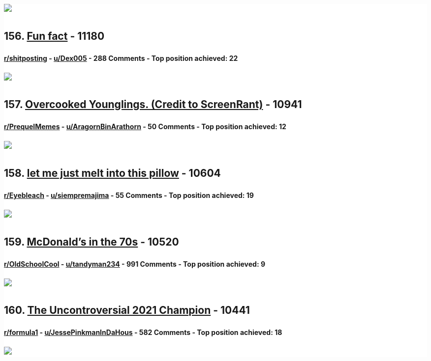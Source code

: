 <a href="https://i.redd.it/qcegi2389m581.jpg"><img src="https://b.thumbs.redditmedia.com/pAECPEgC_EiWXPW3CCo2O91Pvmkmk2v0OfNhIolpoaY.jpg"></img></a>

## 156. [Fun fact](http://reddit.com/r/shitposting/comments/rg3v4s/fun_fact/) - 11180
#### [r/shitposting](http://reddit.com/r/shitposting) - [u/Dex005](http://reddit.com/u/Dex005) - 288 Comments - Top position achieved: 22

<a href="https://i.redd.it/f2nw84d59h581.jpg"><img src="https://b.thumbs.redditmedia.com/4Xf-R16t5VgPAA6NaMxL51Iid8rzDpD82XEeEXG3HxU.jpg"></img></a>

## 157. [Overcooked Younglings. (Credit to ScreenRant)](http://reddit.com/r/PrequelMemes/comments/rg2tv0/overcooked_younglings_credit_to_screenrant/) - 10941
#### [r/PrequelMemes](http://reddit.com/r/PrequelMemes) - [u/AragornBinArathorn](http://reddit.com/u/AragornBinArathorn) - 50 Comments - Top position achieved: 12

<a href="https://i.redd.it/7i9zwrcxvg581.jpg"><img src="https://b.thumbs.redditmedia.com/H9abFI8mTuuturtcXicYn4hEI6vY9mLeJPlPUIggDPc.jpg"></img></a>

## 158. [let me just melt into this pillow](http://reddit.com/r/Eyebleach/comments/rgm0nx/let_me_just_melt_into_this_pillow/) - 10604
#### [r/Eyebleach](http://reddit.com/r/Eyebleach) - [u/siempremajima](http://reddit.com/u/siempremajima) - 55 Comments - Top position achieved: 19

<a href="https://gfycat.com/minorinfatuatedlabradorretriever"><img src="https://b.thumbs.redditmedia.com/swcYxlYIUjpVm7Yr-sWlaz6tev_qENUVUxFXAmafxZg.jpg"></img></a>

## 159. [McDonald’s in the 70s](http://reddit.com/r/OldSchoolCool/comments/rfx11k/mcdonalds_in_the_70s/) - 10520
#### [r/OldSchoolCool](http://reddit.com/r/OldSchoolCool) - [u/tandyman234](http://reddit.com/u/tandyman234) - 991 Comments - Top position achieved: 9

<a href="https://v.redd.it/iyr17u5f7f581"><img src="https://a.thumbs.redditmedia.com/h-jZ4WarRKVzk-47DSZUmH-B2qbr3ZjNXvM37pyf2M8.jpg"></img></a>

## 160. [The Uncontroversial 2021 Champion](http://reddit.com/r/formula1/comments/rghaa3/the_uncontroversial_2021_champion/) - 10441
#### [r/formula1](http://reddit.com/r/formula1) - [u/JessePinkmanInDaHous](http://reddit.com/u/JessePinkmanInDaHous) - 582 Comments - Top position achieved: 18

<a href="https://i.redd.it/s6nct6arok581.jpg"><img src="https://b.thumbs.redditmedia.com/Y1m7Lze8s51DnUCCH1jajtxWqWArlXqIghhk-YFMVUU.jpg"></img></a>
